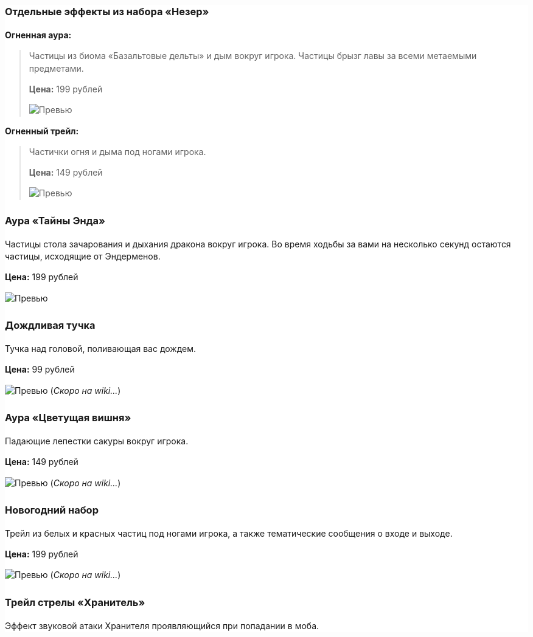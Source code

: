 ### **Отдельные эффекты из набора «Незер»**

**Огненная аура:**
> Частицы из биома «Базальтовые дельты» и дым вокруг игрока.
> Частицы брызг лавы за всеми метаемыми предметами.
>
> **Цена:** 199 рублей
>
> ![Превью](/img/donations/fire_aura.gif)

**Огненный трейл:**
> Частички огня и дыма под ногами игрока.
>
> **Цена:** 149 рублей
>
> ![Превью](/img/donations/fire_trail.gif)

### **Аура «Тайны Энда»**

Частицы стола зачарования и дыхания дракона вокруг игрока. Во время ходьбы за вами на несколько секунд остаются частицы, исходящие от Эндерменов.

**Цена:** 199 рублей

![Превью](/img/donations/end_secrets_aura.gif)

### **Дождливая тучка**

Тучка над головой, поливающая вас дождем.

**Цена:** 99 рублей

![Превью](#) (*Скоро на wiki...*)

### **Аура «Цветущая вишня»**

Падающие лепестки сакуры вокруг игрока.

**Цена:** 149 рублей

![Превью](#) (*Скоро на wiki...*)

### **Новогодний набор**

Трейл из белых и красных частиц под ногами игрока, а также тематические сообщения о входе и выходе.

**Цена:** 199 рублей

![Превью](#) (*Скоро на wiki...*)

### **Трейл стрелы «Хранитель»**

Эффект звуковой атаки Хранителя проявляющийся при попадании в моба.
